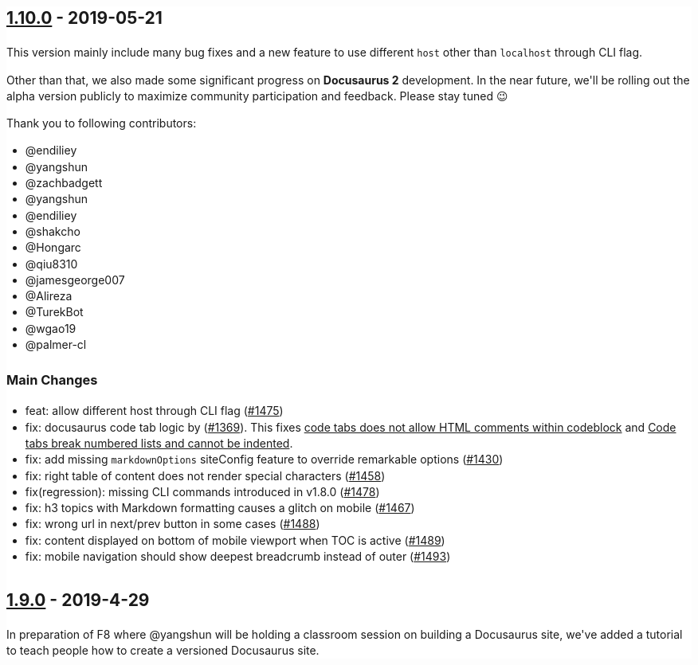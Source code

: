 ## [1.10.0] - 2019-05-21

This version mainly include many bug fixes and a new feature to use different `host` other than `localhost` through CLI flag.

Other than that, we also made some significant progress on **Docusaurus 2** development. In the near future, we'll be rolling out the alpha version publicly to maximize community participation and feedback. Please stay tuned :wink:

Thank you to following contributors:

- @endiliey
- @yangshun
- @zachbadgett
- @yangshun
- @endiliey
- @shakcho
- @Hongarc
- @qiu8310
- @jamesgeorge007
- @Alireza
- @TurekBot
- @wgao19
- @palmer-cl

### Main Changes

- feat: allow different host through CLI flag ([#1475](https://github.com/facebook/docusaurus/pull/1475))
- fix: docusaurus code tab logic by ([#1369](https://github.com/facebook/docusaurus/pull/1369)). This fixes [code tabs does not allow HTML comments within codeblock](https://github.com/facebook/docusaurus/issues/1260) and [Code tabs break numbered lists and cannot be indented](https://github.com/facebook/docusaurus/pull/1371).
- fix: add missing `markdownOptions` siteConfig feature to override remarkable options ([#1430](https://github.com/facebook/docusaurus/pull/1430))
- fix: right table of content does not render special characters ([#1458](https://github.com/facebook/docusaurus/pull/1458))
- fix(regression): missing CLI commands introduced in v1.8.0 ([#1478](https://github.com/facebook/docusaurus/pull/1478))
- fix: h3 topics with Markdown formatting causes a glitch on mobile ([#1467](https://github.com/facebook/docusaurus/pull/1467))
- fix: wrong url in next/prev button in some cases ([#1488](https://github.com/facebook/docusaurus/pull/1488))
- fix: content displayed on bottom of mobile viewport when TOC is active ([#1489](https://github.com/facebook/docusaurus/pull/1489))
- fix: mobile navigation should show deepest breadcrumb instead of outer ([#1493](https://github.com/facebook/docusaurus/pull/1493))

## [1.9.0] - 2019-4-29

In preparation of F8 where @yangshun will be holding a classroom session on building a Docusaurus site, we've added a tutorial to teach people how to create a versioned Docusaurus site.


[unreleased]: https://github.com/facebook/docusaurus/compare/v1.14.4...HEAD
[1.14.4]: https://github.com/facebook/docusaurus/compare/v1.14.3...v1.14.4
[1.14.3]: https://github.com/facebook/docusaurus/compare/v1.14.2...v1.14.3
[1.14.2]: https://github.com/facebook/docusaurus/compare/v1.14.1...v1.14.2
[1.14.1]: https://github.com/facebook/docusaurus/compare/v1.14.0...v1.14.1
[1.14.0]: https://github.com/facebook/docusaurus/compare/v1.13.0...v1.14.0
[1.13.0]: https://github.com/facebook/docusaurus/compare/v1.12.0...v1.13.0
[1.12.0]: https://github.com/facebook/docusaurus/compare/v1.11.1...v1.12.0
[1.11.1]: https://github.com/facebook/docusaurus/compare/v1.11.0...v1.11.1
[1.11.0]: https://github.com/facebook/docusaurus/compare/v1.10.0...v1.11.0
[1.10.0]: https://github.com/facebook/docusaurus/compare/v1.9.0...v1.10.0
[1.9.0]: https://github.com/facebook/docusaurus/compare/v1.8.1...v1.9.0
[1.8.1]: https://github.com/facebook/docusaurus/compare/v1.8.0...v1.8.1
[1.8.0]: https://github.com/facebook/docusaurus/compare/v1.7.3...v1.8.0
[1.7.3]: https://github.com/facebook/docusaurus/compare/v1.7.2...v1.7.3
[1.7.2]: https://github.com/facebook/docusaurus/compare/v1.7.1...v1.7.2
[1.7.1]: https://github.com/facebook/docusaurus/compare/v1.7.0...v1.7.1
[1.7.0]: https://github.com/facebook/docusaurus/compare/v1.6.2...v1.7.0
[1.6.2]: https://github.com/facebook/docusaurus/compare/v1.6.1...v1.6.2
[1.6.1]: https://github.com/facebook/docusaurus/compare/v1.6.0...v1.6.1
[1.6.0]: https://github.com/facebook/docusaurus/compare/v1.5.1...v1.6.0
[1.5.1]: https://github.com/facebook/docusaurus/compare/v1.4.0...v1.5.1
[1.5.0]: https://github.com/facebook/docusaurus/compare/v1.4.0...v1.5.0
[1.4.0]: https://github.com/facebook/docusaurus/compare/v1.3.3...v1.4.0
[1.3.3]: https://github.com/facebook/docusaurus/compare/v1.3.2...v1.3.3
[1.3.2]: https://github.com/facebook/docusaurus/compare/v1.3.1...v1.3.2
[1.3.1]: https://github.com/facebook/docusaurus/compare/v1.3.0...v1.3.1
[1.3.0]: https://github.com/facebook/docusaurus/compare/v1.2.1...v1.3.0
[1.2.1]: https://github.com/facebook/docusaurus/compare/v1.2.0...v1.2.1
[1.2.0]: https://github.com/facebook/docusaurus/compare/v1.1.5...v1.2.0
[1.1.5]: https://github.com/facebook/docusaurus/compare/v1.1.4...v1.1.5
[1.1.4]: https://github.com/facebook/docusaurus/compare/v1.1.3...v1.1.4
[1.1.3]: https://github.com/facebook/docusaurus/compare/v1.1.2...v1.1.3
[1.1.2]: https://github.com/facebook/docusaurus/compare/v1.1.1...v1.1.2
[1.1.1]: https://github.com/facebook/docusaurus/compare/v1.1.0...v1.1.1
[1.1.0]: https://github.com/facebook/docusaurus/compare/v1.0.15...v1.1.0
[1.0.14]: https://github.com/facebook/docusaurus/compare/v1.0.14...v1.0.15
[1.0.14]: https://github.com/facebook/docusaurus/compare/v1.0.13...v1.0.14
[1.0.13]: https://github.com/facebook/docusaurus/compare/v1.0.12...v1.0.13
[1.0.12]: https://github.com/facebook/docusaurus/compare/v1.0.11...v1.0.12
[1.0.11]: https://github.com/facebook/docusaurus/compare/v1.0.10...v1.0.11
[1.0.10]: https://github.com/facebook/docusaurus/compare/v1.0.9...v1.0.10
[1.0.9]: https://github.com/facebook/docusaurus/compare/v1.0.8...v1.0.9
[1.0.8]: https://github.com/facebook/docusaurus/compare/v1.0.7...v1.0.8
[1.0.7]: https://github.com/facebook/docusaurus/compare/v1.0.6...v1.0.7
[1.0.6]: https://github.com/facebook/docusaurus/compare/v1.0.5...v1.0.6
[1.0.5]: https://github.com/facebook/docusaurus/compare/v1.0.4...v1.0.5
[1.0.4]: https://github.com/facebook/docusaurus/compare/v1.0.3...v1.0.4